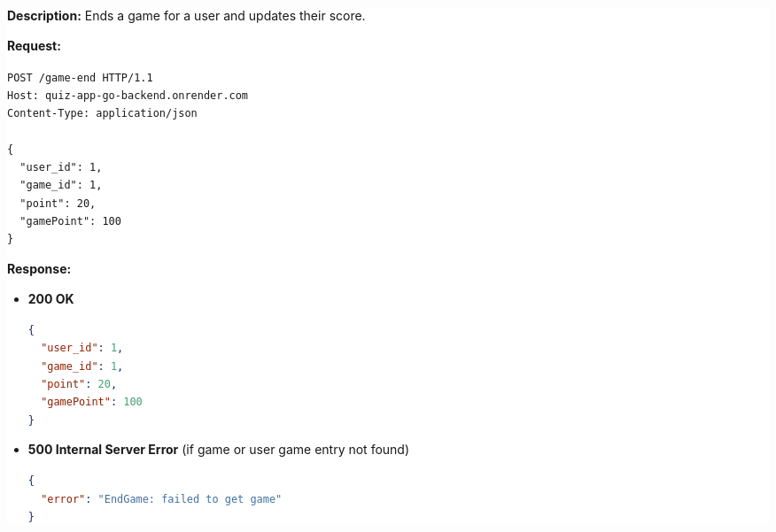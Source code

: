 **Description:** Ends a game for a user and updates their score.

**Request:**

```http
POST /game-end HTTP/1.1
Host: quiz-app-go-backend.onrender.com
Content-Type: application/json

{
  "user_id": 1,
  "game_id": 1,
  "point": 20,
  "gamePoint": 100
}
```

**Response:**

- **200 OK**

  ```json
  {
    "user_id": 1,
    "game_id": 1,
    "point": 20,
    "gamePoint": 100
  }
  ```

- **500 Internal Server Error** (if game or user game entry not found)

  ```json
  {
    "error": "EndGame: failed to get game"
  }
  ```
